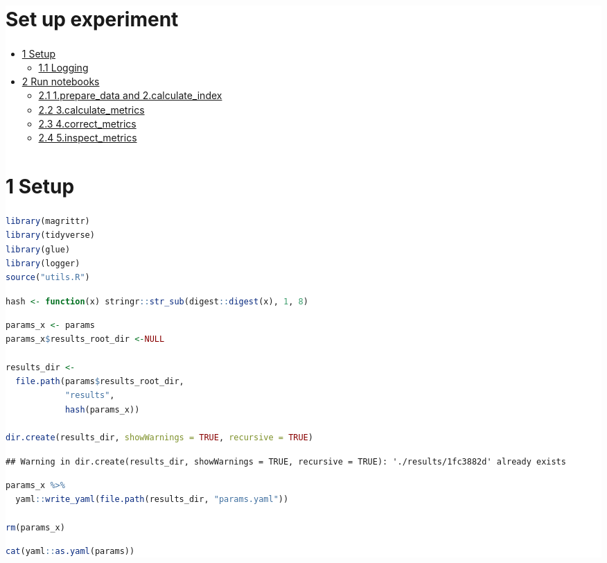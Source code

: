 Set up experiment
================

- <a href="#1-setup" id="toc-1-setup">1 Setup</a>
  - <a href="#11-logging" id="toc-11-logging">1.1 Logging</a>
- <a href="#2-run-notebooks" id="toc-2-run-notebooks">2 Run notebooks</a>
  - <a href="#21-1prepare_data-and-2calculate_index"
    id="toc-21-1prepare_data-and-2calculate_index">2.1 1.prepare_data and
    2.calculate_index</a>
  - <a href="#22-3calculate_metrics" id="toc-22-3calculate_metrics">2.2
    3.calculate_metrics</a>
  - <a href="#23-4correct_metrics" id="toc-23-4correct_metrics">2.3
    4.correct_metrics</a>
  - <a href="#24-5inspect_metrics" id="toc-24-5inspect_metrics">2.4
    5.inspect_metrics</a>

# 1 Setup

``` r
library(magrittr)
library(tidyverse)
library(glue)
library(logger)
source("utils.R")
```

``` r
hash <- function(x) stringr::str_sub(digest::digest(x), 1, 8)
```

``` r
params_x <- params
params_x$results_root_dir <-NULL

results_dir <- 
  file.path(params$results_root_dir, 
            "results", 
            hash(params_x))

dir.create(results_dir, showWarnings = TRUE, recursive = TRUE)
```

    ## Warning in dir.create(results_dir, showWarnings = TRUE, recursive = TRUE): './results/1fc3882d' already exists

``` r
params_x %>%
  yaml::write_yaml(file.path(results_dir, "params.yaml"))

rm(params_x)
```

``` r
cat(yaml::as.yaml(params))
```
